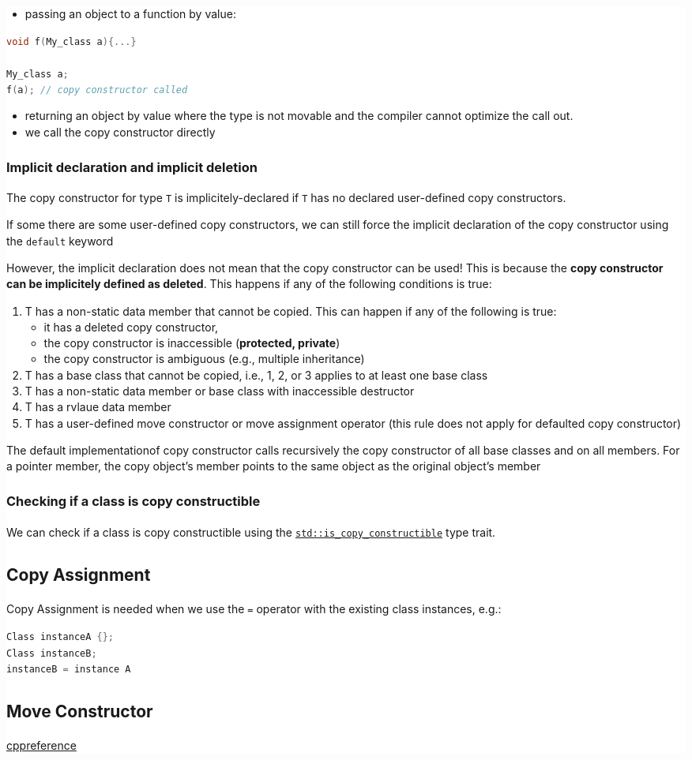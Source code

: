 - passing an object to a function by value:
```cpp
void f(My_class a){...}

My_class a;
f(a); // copy constructor called
```

- returning an object by value where the type is not movable and the compiler cannot optimize the call out.
-  we call the copy constructor directly


### Implicit declaration and implicit deletion
The copy constructor for type `T` is implicitely-declared if `T` has no declared user-defined copy constructors. 

If some there are some user-defined copy constructors, we can still force the implicit declaration of the copy constructor using the `default` keyword

However, the implicit declaration does not mean that the copy constructor can be used! This is because the **copy constructor can be implicitely defined as deleted**. This happens if any of the following conditions is true:

1. T has a non-static data member that cannot be copied. This can happen if any of the following is true:
	- it has a deleted copy constructor,
	- the copy constructor is inaccessible (**protected, private**)
	- the copy constructor is ambiguous (e.g., multiple inheritance)
1. T has a base class that cannot be copied, i.e., 1, 2, or 3 applies to at least one base class
1. T has a non-static data member or base class with inaccessible destructor
1. T has a rvlaue data member
1. T has a user-defined move constructor or move assignment operator (this rule does not apply for defaulted copy constructor)

The default implementationof copy constructor calls recursively the copy constructor of all base classes and on all members. For a pointer member, the copy object’s member points to the same object as the original object’s member


### Checking if a class is copy constructible
We can check if a class is copy constructible using the [`std::is_copy_constructible`](https://en.cppreference.com/w/cpp/types/is_copy_constructible) type trait. 


## Copy Assignment
Copy Assignment is needed when  we use the `=` operator with the existing class instances, e.g.:
```cpp
Class instanceA {};
Class instanceB;
instanceB = instance A
```
    

## Move Constructor
[cppreference](https://en.cppreference.com/w/cpp/language/move_constructor)
